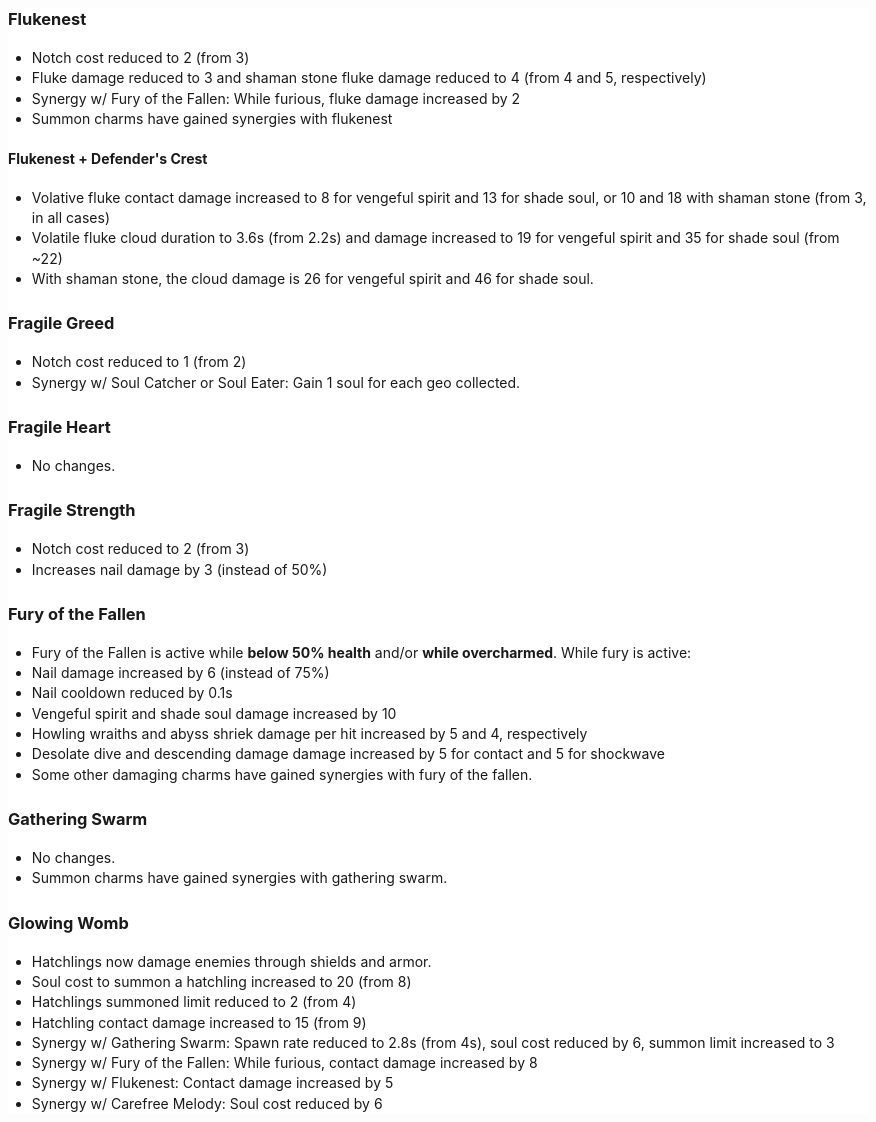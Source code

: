 ### Flukenest

- Notch cost reduced to 2 (from 3)
- Fluke damage reduced to 3 and shaman stone fluke damage reduced to 4 (from 4 and 5, respectively)
- Synergy w/ Fury of the Fallen: While furious, fluke damage increased by 2
- Summon charms have gained synergies with flukenest

#### Flukenest + Defender's Crest

- Volative fluke contact damage increased to 8 for vengeful spirit and 13 for shade soul, or 10 and 18 with shaman stone (from 3, in all cases)
- Volatile fluke cloud duration to 3.6s (from 2.2s) and damage increased to 19 for vengeful spirit and 35 for shade soul (from ~22)
- With shaman stone, the cloud damage is 26 for vengeful spirit and 46 for shade soul.

### Fragile Greed

- Notch cost reduced to 1 (from 2)
- Synergy w/ Soul Catcher or Soul Eater: Gain 1 soul for each geo collected.

### Fragile Heart

- No changes.

### Fragile Strength

- Notch cost reduced to 2 (from 3)
- Increases nail damage by 3 (instead of 50%)

### Fury of the Fallen

- Fury of the Fallen is active while **below 50% health** and/or **while overcharmed**. While fury is active:
- Nail damage increased by 6 (instead of 75%)
- Nail cooldown reduced by 0.1s
- Vengeful spirit and shade soul damage increased by 10
- Howling wraiths and abyss shriek damage per hit increased by 5 and 4, respectively
- Desolate dive and descending damage damage increased by 5 for contact and 5 for shockwave
- Some other damaging charms have gained synergies with fury of the fallen.

### Gathering Swarm

- No changes.
- Summon charms have gained synergies with gathering swarm.

### Glowing Womb

- Hatchlings now damage enemies through shields and armor.
- Soul cost to summon a hatchling increased to 20 (from 8)
- Hatchlings summoned limit reduced to 2 (from 4)
- Hatchling contact damage increased to 15 (from 9)
- Synergy w/ Gathering Swarm: Spawn rate reduced to 2.8s (from 4s), soul cost reduced by 6, summon limit increased to 3
- Synergy w/ Fury of the Fallen: While furious, contact damage increased by 8
- Synergy w/ Flukenest: Contact damage increased by 5
- Synergy w/ Carefree Melody: Soul cost reduced by 6
